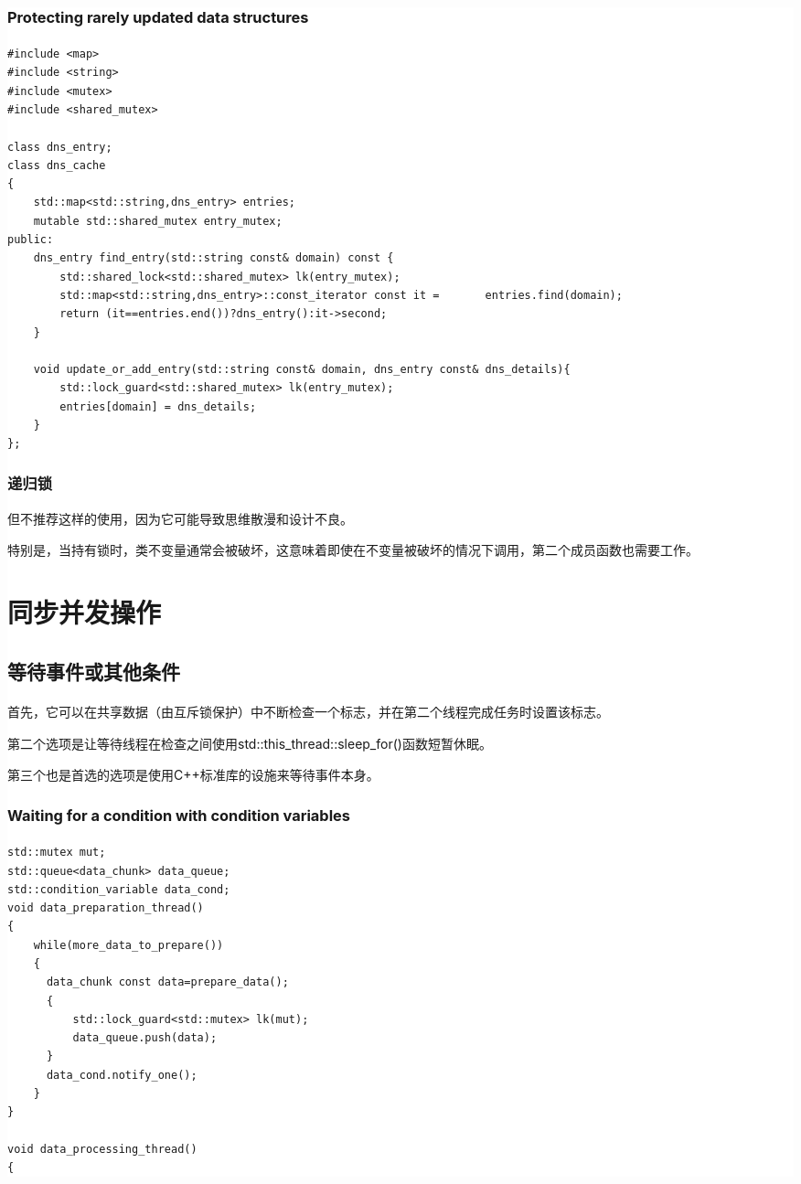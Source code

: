### Protecting rarely updated data structures

```
#include <map>
#include <string>
#include <mutex>
#include <shared_mutex>

class dns_entry;
class dns_cache
{
    std::map<std::string,dns_entry> entries;    
    mutable std::shared_mutex entry_mutex;    
public:
	dns_entry find_entry(std::string const& domain) const {
		std::shared_lock<std::shared_mutex> lk(entry_mutex);
		std::map<std::string,dns_entry>::const_iterator const it =       entries.find(domain);    
		return (it==entries.end())?dns_entry():it->second;
	}
	
	void update_or_add_entry(std::string const& domain, dns_entry const& dns_details){
	    std::lock_guard<std::shared_mutex> lk(entry_mutex);
	    entries[domain] = dns_details;
	}
};
```

### 递归锁

但不推荐这样的使用，因为它可能导致思维散漫和设计不良。

特别是，当持有锁时，类不变量通常会被破坏，这意味着即使在不变量被破坏的情况下调用，第二个成员函数也需要工作。

# 同步并发操作

## 等待事件或其他条件

首先，它可以在共享数据（由互斥锁保护）中不断检查一个标志，并在第二个线程完成任务时设置该标志。

第二个选项是让等待线程在检查之间使用std::this_thread::sleep_for()函数短暂休眠。

第三个也是首选的选项是使用C++标准库的设施来等待事件本身。

### Waiting for a condition with condition variables

```
std::mutex mut;
std::queue<data_chunk> data_queue;
std::condition_variable data_cond;
void data_preparation_thread()
{
    while(more_data_to_prepare())
    {
      data_chunk const data=prepare_data();
      {
          std::lock_guard<std::mutex> lk(mut);
          data_queue.push(data);
      }
      data_cond.notify_one();
    }
}

void data_processing_thread()
{
```